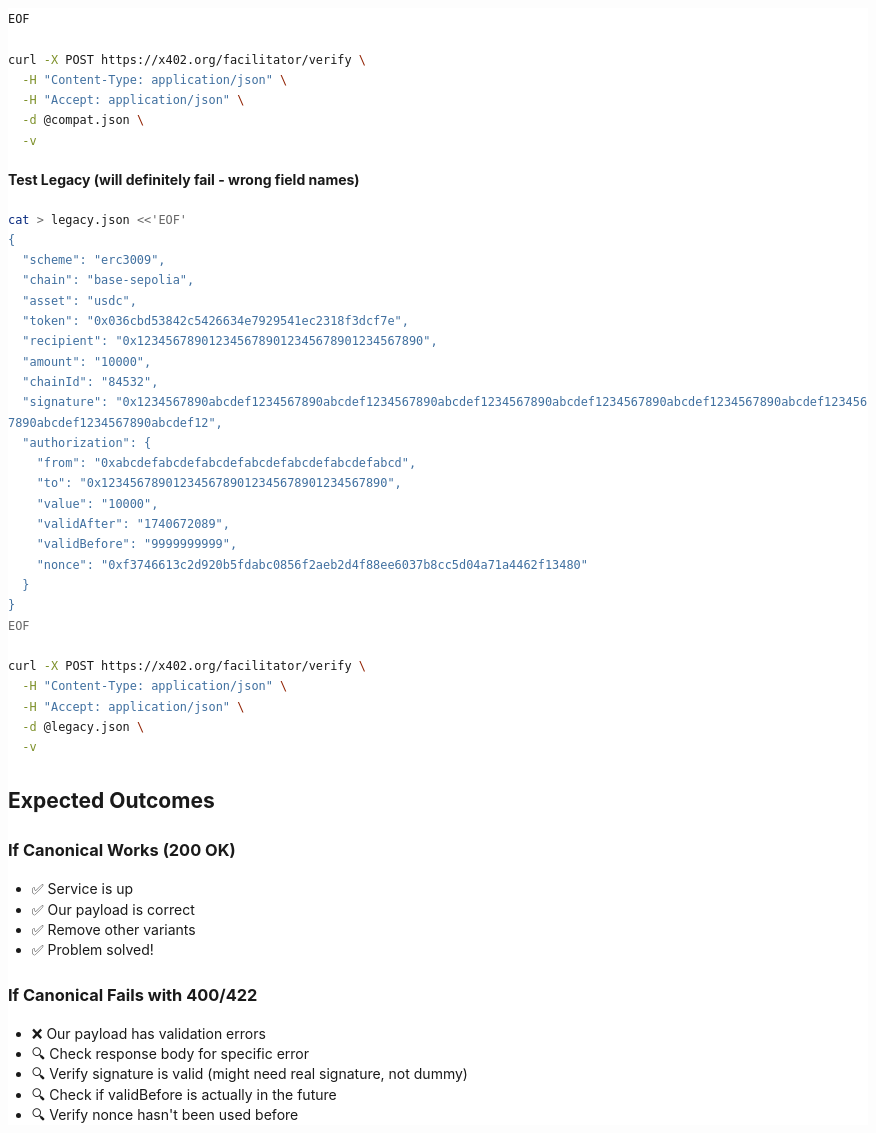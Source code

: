 ```bash
EOF

curl -X POST https://x402.org/facilitator/verify \
  -H "Content-Type: application/json" \
  -H "Accept: application/json" \
  -d @compat.json \
  -v
```

#### Test Legacy (will definitely fail - wrong field names)
```bash
cat > legacy.json <<'EOF'
{
  "scheme": "erc3009",
  "chain": "base-sepolia",
  "asset": "usdc",
  "token": "0x036cbd53842c5426634e7929541ec2318f3dcf7e",
  "recipient": "0x1234567890123456789012345678901234567890",
  "amount": "10000",
  "chainId": "84532",
  "signature": "0x1234567890abcdef1234567890abcdef1234567890abcdef1234567890abcdef1234567890abcdef1234567890abcdef1234567890abcdef1234567890abcdef12",
  "authorization": {
    "from": "0xabcdefabcdefabcdefabcdefabcdefabcdefabcd",
    "to": "0x1234567890123456789012345678901234567890",
    "value": "10000",
    "validAfter": "1740672089",
    "validBefore": "9999999999",
    "nonce": "0xf3746613c2d920b5fdabc0856f2aeb2d4f88ee6037b8cc5d04a71a4462f13480"
  }
}
EOF

curl -X POST https://x402.org/facilitator/verify \
  -H "Content-Type: application/json" \
  -H "Accept: application/json" \
  -d @legacy.json \
  -v
```

## Expected Outcomes

### If Canonical Works (200 OK)
- ✅ Service is up
- ✅ Our payload is correct
- ✅ Remove other variants
- ✅ Problem solved!

### If Canonical Fails with 400/422
- ❌ Our payload has validation errors
- 🔍 Check response body for specific error
- 🔍 Verify signature is valid (might need real signature, not dummy)
- 🔍 Check if validBefore is actually in the future
- 🔍 Verify nonce hasn't been used before
